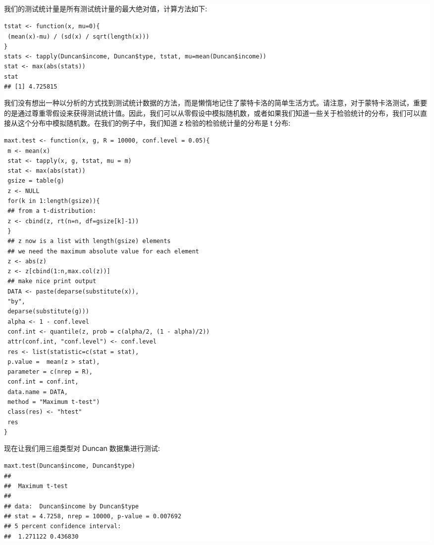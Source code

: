我们的测试统计量是所有测试统计量的最大绝对值，计算方法如下:

```
tstat <- function(x, mu=0){
 (mean(x)-mu) / (sd(x) / sqrt(length(x)))
}
stats <- tapply(Duncan$income, Duncan$type, tstat, mu=mean(Duncan$income))
stat <- max(abs(stats))
stat
## [1] 4.725815

```

我们没有想出一种以分析的方式找到测试统计数据的方法，而是懒惰地记住了蒙特卡洛的简单生活方式。请注意，对于蒙特卡洛测试，重要的是通过尊重零假设来获得测试统计值。因此，我们可以从零假设中模拟随机数，或者如果我们知道一些关于检验统计的分布，我们可以直接从这个分布中模拟随机数。在我们的例子中，我们知道 z 检验的检验统计量的分布是 t 分布:

```
maxt.test <- function(x, g, R = 10000, conf.level = 0.05){
 m <- mean(x)
 stat <- tapply(x, g, tstat, mu = m)
 stat <- max(abs(stat))
 gsize = table(g)
 z <- NULL
 for(k in 1:length(gsize)){
 ## from a t-distribution:
 z <- cbind(z, rt(n=n, df=gsize[k]-1))
 }
 ## z now is a list with length(gsize) elements
 ## we need the maximum absolute value for each element
 z <- abs(z)
 z <- z[cbind(1:n,max.col(z))]
 ## make nice print output
 DATA <- paste(deparse(substitute(x)),
 "by",
 deparse(substitute(g)))
 alpha <- 1 - conf.level
 conf.int <- quantile(z, prob = c(alpha/2, (1 - alpha)/2))
 attr(conf.int, "conf.level") <- conf.level
 res <- list(statistic=c(stat = stat),
 p.value =  mean(z > stat),
 parameter = c(nrep = R),
 conf.int = conf.int,
 data.name = DATA,
 method = "Maximum t-test")
 class(res) <- "htest"
 res
}

```

现在让我们用三组类型对 Duncan 数据集进行测试:

```
maxt.test(Duncan$income, Duncan$type)
## 
##  Maximum t-test
## 
## data:  Duncan$income by Duncan$type
## stat = 4.7258, nrep = 10000, p-value = 0.007692
## 5 percent confidence interval:
##  1.271122 0.436830

```
